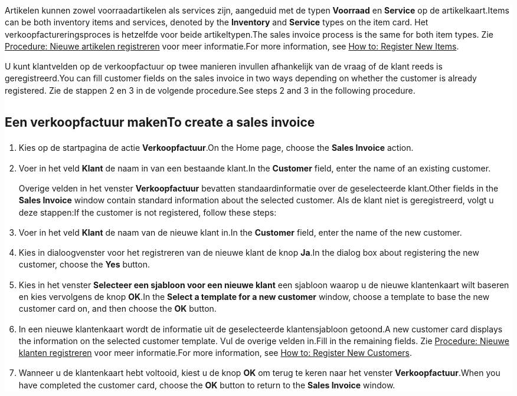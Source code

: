 <span data-ttu-id="a6ae2-125">Artikelen kunnen zowel voorraadartikelen als services zijn, aangeduid met de typen **Voorraad** en **Service** op de artikelkaart.</span><span class="sxs-lookup"><span data-stu-id="a6ae2-125">Items can be both inventory items and services, denoted by the **Inventory** and **Service** types on the item card.</span></span> <span data-ttu-id="a6ae2-126">Het verkoopfactureringsproces is hetzelfde voor beide artikeltypen.</span><span class="sxs-lookup"><span data-stu-id="a6ae2-126">The sales invoice process is the same for both item types.</span></span> <span data-ttu-id="a6ae2-127">Zie [Procedure: Nieuwe artikelen registreren](inventory-how-register-new-items.md) voor meer informatie.</span><span class="sxs-lookup"><span data-stu-id="a6ae2-127">For more information, see [How to: Register New Items](inventory-how-register-new-items.md).</span></span>

<span data-ttu-id="a6ae2-128">U kunt klantvelden op de verkoopfactuur op twee manieren invullen afhankelijk van de vraag of de klant reeds is geregistreerd.</span><span class="sxs-lookup"><span data-stu-id="a6ae2-128">You can fill customer fields on the sales invoice in two ways depending on whether the customer is already registered.</span></span> <span data-ttu-id="a6ae2-129">Zie de stappen 2 en 3 in de volgende procedure.</span><span class="sxs-lookup"><span data-stu-id="a6ae2-129">See steps 2 and 3 in the following procedure.</span></span>

## <a name="to-create-a-sales-invoice"></a><span data-ttu-id="a6ae2-130">Een verkoopfactuur maken</span><span class="sxs-lookup"><span data-stu-id="a6ae2-130">To create a sales invoice</span></span>
1. <span data-ttu-id="a6ae2-131">Kies op de startpagina de actie **Verkoopfactuur**.</span><span class="sxs-lookup"><span data-stu-id="a6ae2-131">On the Home page,  choose the **Sales Invoice** action.</span></span>  
2. <span data-ttu-id="a6ae2-132">Voer in het veld **Klant** de naam in van een bestaande klant.</span><span class="sxs-lookup"><span data-stu-id="a6ae2-132">In the **Customer** field, enter the name of an existing customer.</span></span>

   <span data-ttu-id="a6ae2-133">Overige velden in het venster **Verkoopfactuur** bevatten standaardinformatie over de geselecteerde klant.</span><span class="sxs-lookup"><span data-stu-id="a6ae2-133">Other fields in the **Sales Invoice** window contain standard information about the selected customer.</span></span> <span data-ttu-id="a6ae2-134">Als de klant niet is geregistreerd, volgt u deze stappen:</span><span class="sxs-lookup"><span data-stu-id="a6ae2-134">If the customer is not registered, follow these steps:</span></span>
3. <span data-ttu-id="a6ae2-135">Voer in het veld **Klant** de naam van de nieuwe klant in.</span><span class="sxs-lookup"><span data-stu-id="a6ae2-135">In the **Customer** field, enter the name of the new customer.</span></span>
4. <span data-ttu-id="a6ae2-136">Kies in dialoogvenster voor het registreren van de nieuwe klant de knop **Ja**.</span><span class="sxs-lookup"><span data-stu-id="a6ae2-136">In the dialog box about registering the new customer, choose the **Yes** button.</span></span>
5. <span data-ttu-id="a6ae2-137">Kies in het venster **Selecteer een sjabloon voor een nieuwe klant** een sjabloon waarop u de nieuwe klantenkaart wilt baseren en kies vervolgens de knop **OK**.</span><span class="sxs-lookup"><span data-stu-id="a6ae2-137">In the **Select a template for a new customer** window, choose a template to base the new customer card on, and then choose the **OK** button.</span></span>
6. <span data-ttu-id="a6ae2-138">In een nieuwe klantenkaart wordt de informatie uit de geselecteerde klantensjabloon getoond.</span><span class="sxs-lookup"><span data-stu-id="a6ae2-138">A new customer card displays the information on the selected customer template.</span></span> <span data-ttu-id="a6ae2-139">Vul de overige velden in.</span><span class="sxs-lookup"><span data-stu-id="a6ae2-139">Fill in the remaining fields.</span></span> <span data-ttu-id="a6ae2-140">Zie [Procedure: Nieuwe klanten registreren](sales-how-register-new-customers.md) voor meer informatie.</span><span class="sxs-lookup"><span data-stu-id="a6ae2-140">For more information, see [How to: Register New Customers](sales-how-register-new-customers.md).</span></span>  
7. <span data-ttu-id="a6ae2-141">Wanneer u de klantenkaart hebt voltooid, kiest u de knop **OK** om terug te keren naar het venster **Verkoopfactuur**.</span><span class="sxs-lookup"><span data-stu-id="a6ae2-141">When you have completed the customer card, choose the **OK** button to return to the **Sales Invoice** window.</span></span>
